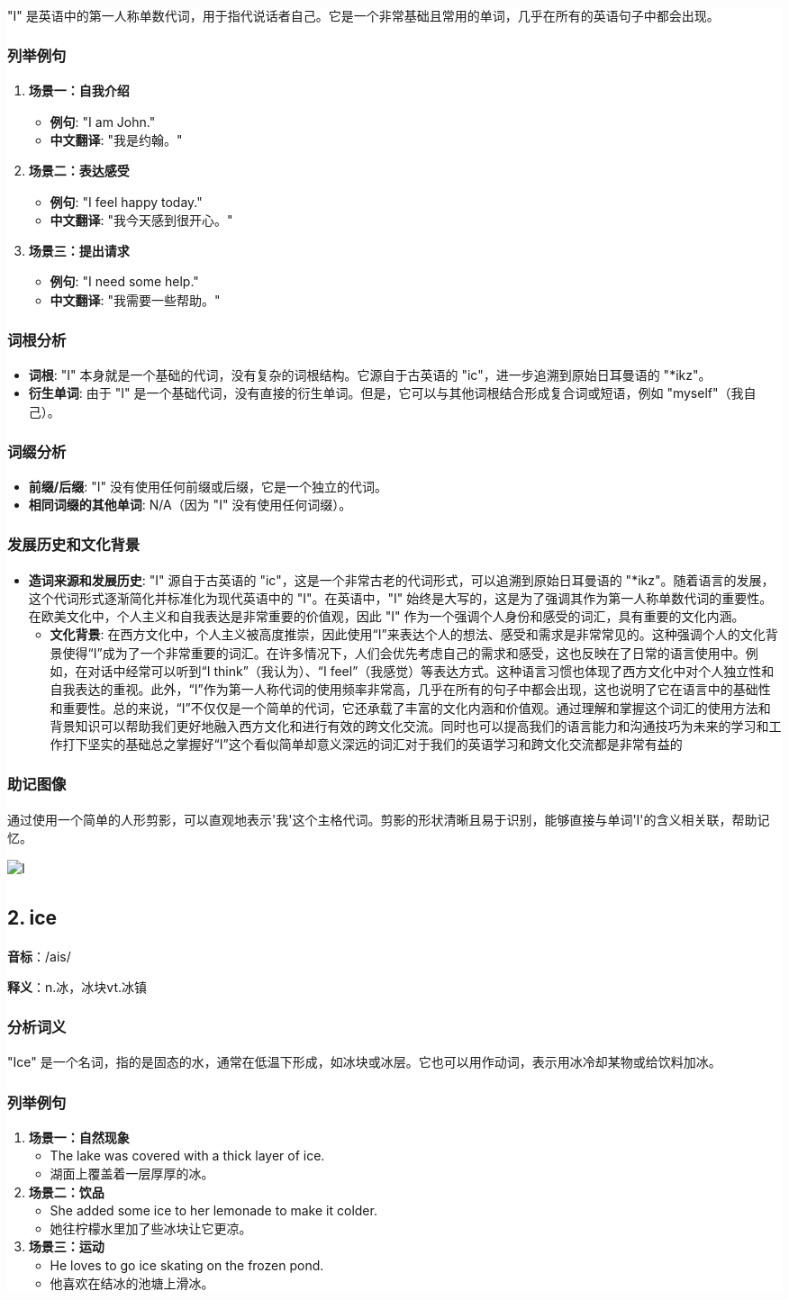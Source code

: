 "I" 是英语中的第一人称单数代词，用于指代说话者自己。它是一个非常基础且常用的单词，几乎在所有的英语句子中都会出现。

### 列举例句

1. **场景一：自我介绍**
   - **例句**: "I am John."
   - **中文翻译**: "我是约翰。"
   
2. **场景二：表达感受**
   - **例句**: "I feel happy today."
   - **中文翻译**: "我今天感到很开心。"
   
3. **场景三：提出请求**
   - **例句**: "I need some help."
   - **中文翻译**: "我需要一些帮助。"

### 词根分析

- **词根**: "I" 本身就是一个基础的代词，没有复杂的词根结构。它源自于古英语的 "ic"，进一步追溯到原始日耳曼语的 "*ikz"。
- **衍生单词**: 由于 "I" 是一个基础代词，没有直接的衍生单词。但是，它可以与其他词根结合形成复合词或短语，例如 "myself"（我自己）。

### 词缀分析

- **前缀/后缀**: "I" 没有使用任何前缀或后缀，它是一个独立的代词。
- **相同词缀的其他单词**: N/A（因为 "I" 没有使用任何词缀）。

### 发展历史和文化背景

- **造词来源和发展历史**: "I" 源自于古英语的 "ic"，这是一个非常古老的代词形式，可以追溯到原始日耳曼语的 "*ikz"。随着语言的发展，这个代词形式逐渐简化并标准化为现代英语中的 "I"。在英语中，"I" 始终是大写的，这是为了强调其作为第一人称单数代词的重要性。在欧美文化中，个人主义和自我表达是非常重要的价值观，因此 "I" 作为一个强调个人身份和感受的词汇，具有重要的文化内涵。
   - **文化背景**: 在西方文化中，个人主义被高度推崇，因此使用“I”来表达个人的想法、感受和需求是非常常见的。这种强调个人的文化背景使得“I”成为了一个非常重要的词汇。在许多情况下，人们会优先考虑自己的需求和感受，这也反映在了日常的语言使用中。例如，在对话中经常可以听到“I think”（我认为）、“I feel”（我感觉）等表达方式。这种语言习惯也体现了西方文化中对个人独立性和自我表达的重视。此外，“I”作为第一人称代词的使用频率非常高，几乎在所有的句子中都会出现，这也说明了它在语言中的基础性和重要性。总的来说，“I”不仅仅是一个简单的代词，它还承载了丰富的文化内涵和价值观。通过理解和掌握这个词汇的使用方法和背景知识可以帮助我们更好地融入西方文化和进行有效的跨文化交流。同时也可以提高我们的语言能力和沟通技巧为未来的学习和工作打下坚实的基础总之掌握好“I”这个看似简单却意义深远的词汇对于我们的英语学习和跨文化交流都是非常有益的

### 助记图像

通过使用一个简单的人形剪影，可以直观地表示'我'这个主格代词。剪影的形状清晰且易于识别，能够直接与单词'I'的含义相关联，帮助记忆。

![I](/imgs/cet4/i/I.jpg)

## 2. ice

**音标**：/ais/

**释义**：n.冰，冰块vt.冰镇

### 分析词义
"Ice" 是一个名词，指的是固态的水，通常在低温下形成，如冰块或冰层。它也可以用作动词，表示用冰冷却某物或给饮料加冰。

### 列举例句
1. **场景一：自然现象**
   - The lake was covered with a thick layer of ice.
   - 湖面上覆盖着一层厚厚的冰。
2. **场景二：饮品**
   - She added some ice to her lemonade to make it colder.
   - 她往柠檬水里加了些冰块让它更凉。
3. **场景三：运动**
   - He loves to go ice skating on the frozen pond.
   - 他喜欢在结冰的池塘上滑冰。
